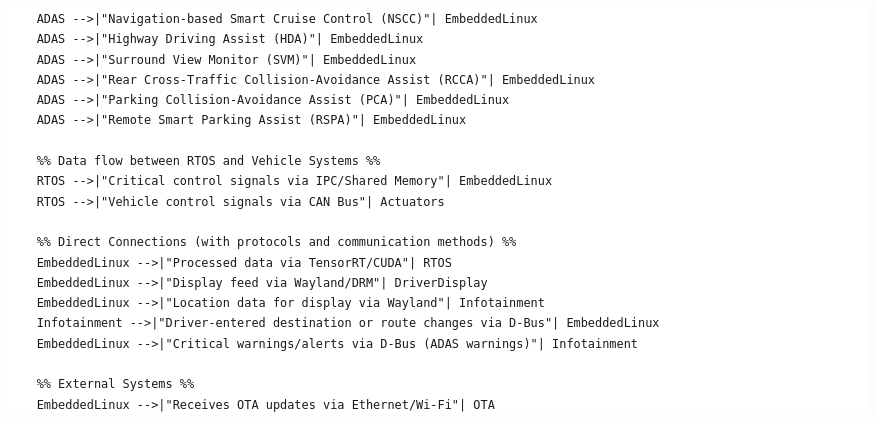 ```mermaid
    ADAS -->|"Navigation-based Smart Cruise Control (NSCC)"| EmbeddedLinux
    ADAS -->|"Highway Driving Assist (HDA)"| EmbeddedLinux
    ADAS -->|"Surround View Monitor (SVM)"| EmbeddedLinux
    ADAS -->|"Rear Cross-Traffic Collision-Avoidance Assist (RCCA)"| EmbeddedLinux
    ADAS -->|"Parking Collision-Avoidance Assist (PCA)"| EmbeddedLinux
    ADAS -->|"Remote Smart Parking Assist (RSPA)"| EmbeddedLinux

    %% Data flow between RTOS and Vehicle Systems %%
    RTOS -->|"Critical control signals via IPC/Shared Memory"| EmbeddedLinux
    RTOS -->|"Vehicle control signals via CAN Bus"| Actuators

    %% Direct Connections (with protocols and communication methods) %%
    EmbeddedLinux -->|"Processed data via TensorRT/CUDA"| RTOS
    EmbeddedLinux -->|"Display feed via Wayland/DRM"| DriverDisplay
    EmbeddedLinux -->|"Location data for display via Wayland"| Infotainment
    Infotainment -->|"Driver-entered destination or route changes via D-Bus"| EmbeddedLinux
    EmbeddedLinux -->|"Critical warnings/alerts via D-Bus (ADAS warnings)"| Infotainment

    %% External Systems %%
    EmbeddedLinux -->|"Receives OTA updates via Ethernet/Wi-Fi"| OTA
```